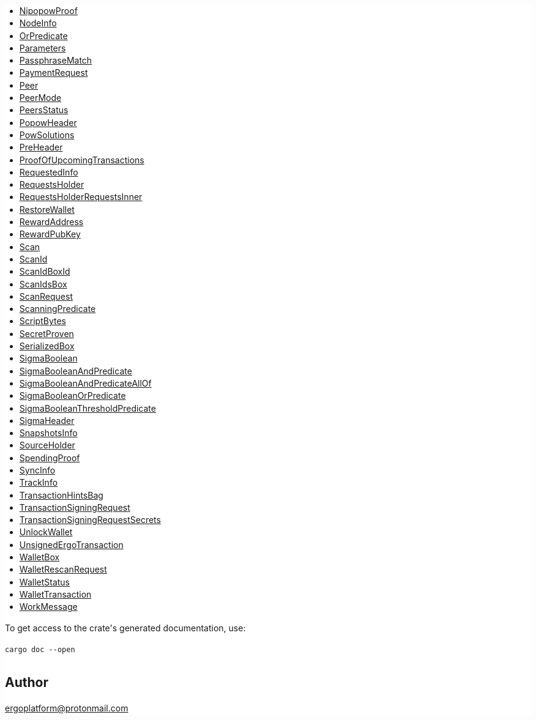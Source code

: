  - [NipopowProof](docs/NipopowProof.md)
 - [NodeInfo](docs/NodeInfo.md)
 - [OrPredicate](docs/OrPredicate.md)
 - [Parameters](docs/Parameters.md)
 - [PassphraseMatch](docs/PassphraseMatch.md)
 - [PaymentRequest](docs/PaymentRequest.md)
 - [Peer](docs/Peer.md)
 - [PeerMode](docs/PeerMode.md)
 - [PeersStatus](docs/PeersStatus.md)
 - [PopowHeader](docs/PopowHeader.md)
 - [PowSolutions](docs/PowSolutions.md)
 - [PreHeader](docs/PreHeader.md)
 - [ProofOfUpcomingTransactions](docs/ProofOfUpcomingTransactions.md)
 - [RequestedInfo](docs/RequestedInfo.md)
 - [RequestsHolder](docs/RequestsHolder.md)
 - [RequestsHolderRequestsInner](docs/RequestsHolderRequestsInner.md)
 - [RestoreWallet](docs/RestoreWallet.md)
 - [RewardAddress](docs/RewardAddress.md)
 - [RewardPubKey](docs/RewardPubKey.md)
 - [Scan](docs/Scan.md)
 - [ScanId](docs/ScanId.md)
 - [ScanIdBoxId](docs/ScanIdBoxId.md)
 - [ScanIdsBox](docs/ScanIdsBox.md)
 - [ScanRequest](docs/ScanRequest.md)
 - [ScanningPredicate](docs/ScanningPredicate.md)
 - [ScriptBytes](docs/ScriptBytes.md)
 - [SecretProven](docs/SecretProven.md)
 - [SerializedBox](docs/SerializedBox.md)
 - [SigmaBoolean](docs/SigmaBoolean.md)
 - [SigmaBooleanAndPredicate](docs/SigmaBooleanAndPredicate.md)
 - [SigmaBooleanAndPredicateAllOf](docs/SigmaBooleanAndPredicateAllOf.md)
 - [SigmaBooleanOrPredicate](docs/SigmaBooleanOrPredicate.md)
 - [SigmaBooleanThresholdPredicate](docs/SigmaBooleanThresholdPredicate.md)
 - [SigmaHeader](docs/SigmaHeader.md)
 - [SnapshotsInfo](docs/SnapshotsInfo.md)
 - [SourceHolder](docs/SourceHolder.md)
 - [SpendingProof](docs/SpendingProof.md)
 - [SyncInfo](docs/SyncInfo.md)
 - [TrackInfo](docs/TrackInfo.md)
 - [TransactionHintsBag](docs/TransactionHintsBag.md)
 - [TransactionSigningRequest](docs/TransactionSigningRequest.md)
 - [TransactionSigningRequestSecrets](docs/TransactionSigningRequestSecrets.md)
 - [UnlockWallet](docs/UnlockWallet.md)
 - [UnsignedErgoTransaction](docs/UnsignedErgoTransaction.md)
 - [WalletBox](docs/WalletBox.md)
 - [WalletRescanRequest](docs/WalletRescanRequest.md)
 - [WalletStatus](docs/WalletStatus.md)
 - [WalletTransaction](docs/WalletTransaction.md)
 - [WorkMessage](docs/WorkMessage.md)


To get access to the crate's generated documentation, use:

```
cargo doc --open
```

## Author

ergoplatform@protonmail.com


